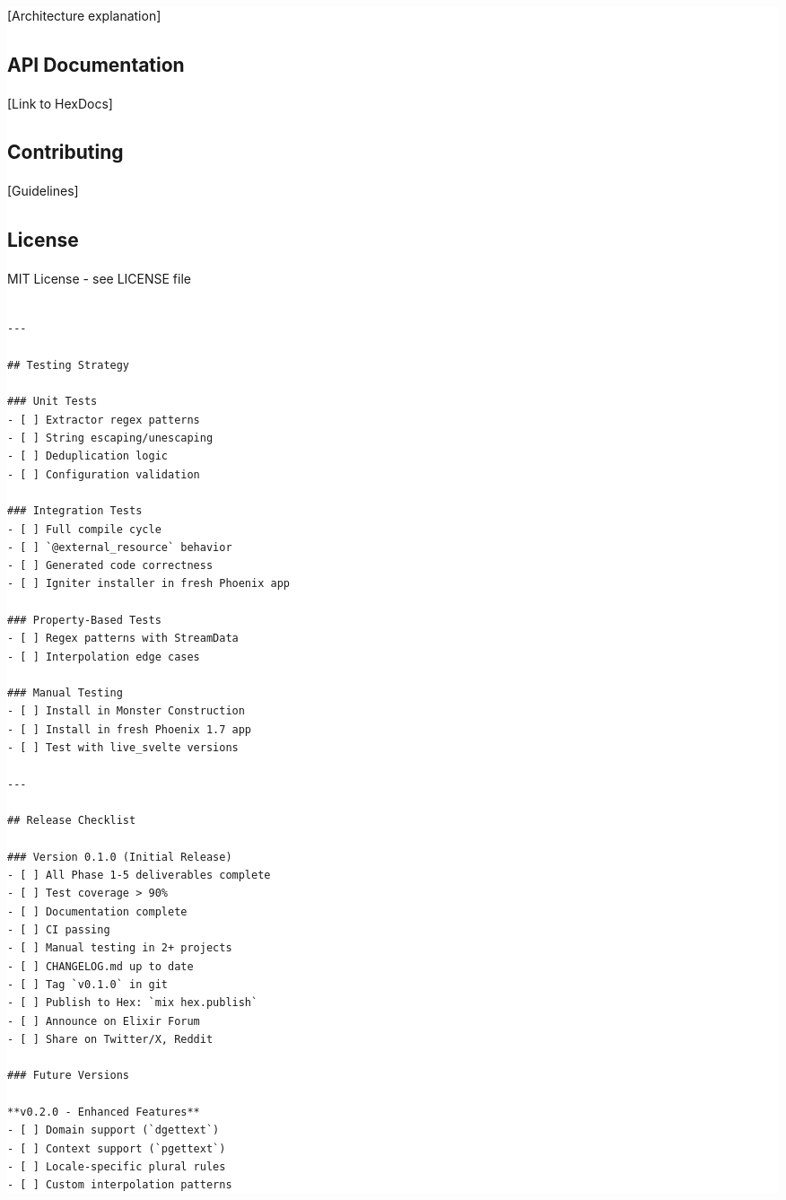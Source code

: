 [Architecture explanation]

## API Documentation

[Link to HexDocs]

## Contributing

[Guidelines]

## License

MIT License - see LICENSE file
```

---

## Testing Strategy

### Unit Tests
- [ ] Extractor regex patterns
- [ ] String escaping/unescaping
- [ ] Deduplication logic
- [ ] Configuration validation

### Integration Tests
- [ ] Full compile cycle
- [ ] `@external_resource` behavior
- [ ] Generated code correctness
- [ ] Igniter installer in fresh Phoenix app

### Property-Based Tests
- [ ] Regex patterns with StreamData
- [ ] Interpolation edge cases

### Manual Testing
- [ ] Install in Monster Construction
- [ ] Install in fresh Phoenix 1.7 app
- [ ] Test with live_svelte versions

---

## Release Checklist

### Version 0.1.0 (Initial Release)
- [ ] All Phase 1-5 deliverables complete
- [ ] Test coverage > 90%
- [ ] Documentation complete
- [ ] CI passing
- [ ] Manual testing in 2+ projects
- [ ] CHANGELOG.md up to date
- [ ] Tag `v0.1.0` in git
- [ ] Publish to Hex: `mix hex.publish`
- [ ] Announce on Elixir Forum
- [ ] Share on Twitter/X, Reddit

### Future Versions

**v0.2.0 - Enhanced Features**
- [ ] Domain support (`dgettext`)
- [ ] Context support (`pgettext`)
- [ ] Locale-specific plural rules
- [ ] Custom interpolation patterns
```